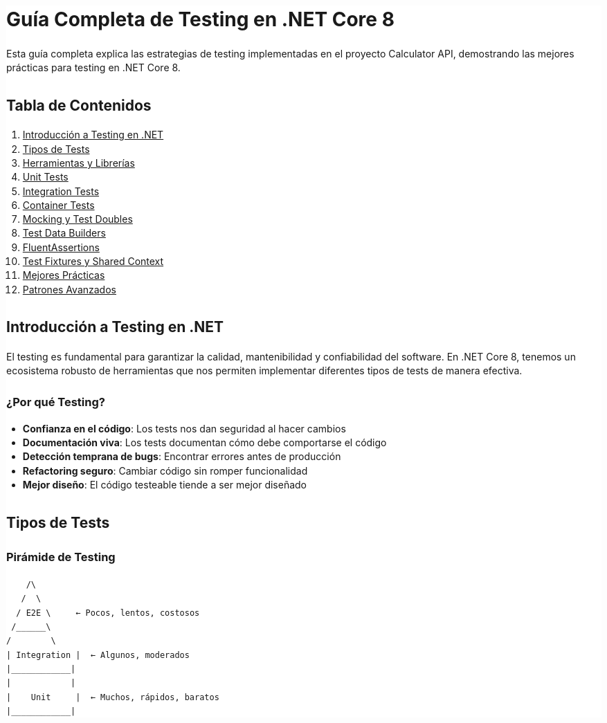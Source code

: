 # Guía Completa de Testing en .NET Core 8

Esta guía completa explica las estrategias de testing implementadas en el proyecto Calculator API, demostrando las mejores prácticas para testing en .NET Core 8.

## Tabla de Contenidos

1. [Introducción a Testing en .NET](#introducción-a-testing-en-net)
2. [Tipos de Tests](#tipos-de-tests)
3. [Herramientas y Librerías](#herramientas-y-librerías)
4. [Unit Tests](#unit-tests)
5. [Integration Tests](#integration-tests)
6. [Container Tests](#container-tests)
7. [Mocking y Test Doubles](#mocking-y-test-doubles)
8. [Test Data Builders](#test-data-builders)
9. [FluentAssertions](#fluentassertions)
10. [Test Fixtures y Shared Context](#test-fixtures-y-shared-context)
11. [Mejores Prácticas](#mejores-prácticas)
12. [Patrones Avanzados](#patrones-avanzados)

## Introducción a Testing en .NET

El testing es fundamental para garantizar la calidad, mantenibilidad y confiabilidad del software. En .NET Core 8, tenemos un ecosistema robusto de herramientas que nos permiten implementar diferentes tipos de tests de manera efectiva.

### ¿Por qué Testing?

- **Confianza en el código**: Los tests nos dan seguridad al hacer cambios
- **Documentación viva**: Los tests documentan cómo debe comportarse el código
- **Detección temprana de bugs**: Encontrar errores antes de producción
- **Refactoring seguro**: Cambiar código sin romper funcionalidad
- **Mejor diseño**: El código testeable tiende a ser mejor diseñado

## Tipos de Tests

### Pirámide de Testing

```
    /\
   /  \
  / E2E \     ← Pocos, lentos, costosos
 /______\
/        \
| Integration |  ← Algunos, moderados
|____________|
|            |
|    Unit     |  ← Muchos, rápidos, baratos
|____________|
```
